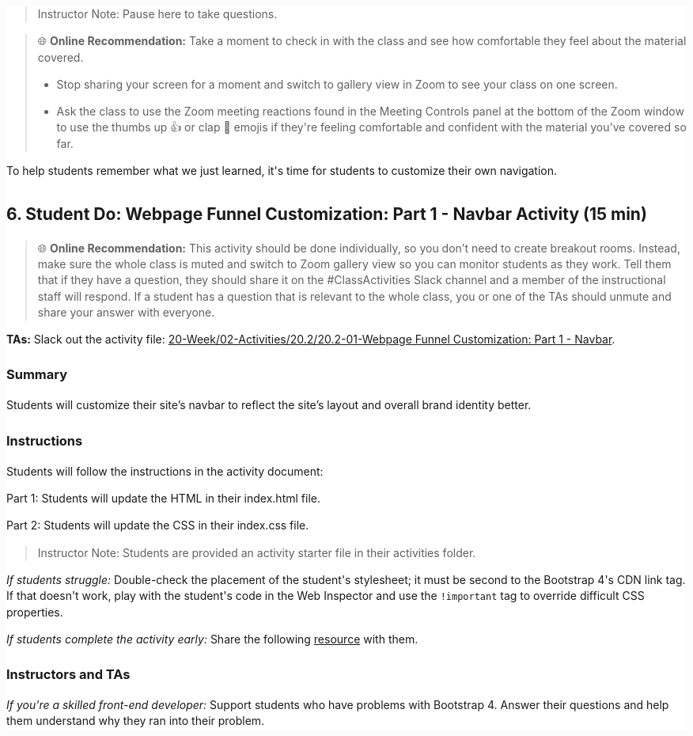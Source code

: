 > Instructor Note: Pause here to take questions.

> :globe_with_meridians: **Online Recommendation:** Take a moment to check in with the class and see how comfortable they feel about the material covered.
>
> - Stop sharing your screen for a moment and switch to gallery view in Zoom to see your class on one screen.
>
> - Ask the class to use the Zoom meeting reactions found in the Meeting Controls panel at the bottom of the Zoom window to use the thumbs up 👍 or clap 👏 emojis if they're feeling comfortable and confident with the material you've covered so far.

To help students remember what we just learned, it's time for students to customize their own navigation.

## 6. Student Do: Webpage Funnel Customization: Part 1 - Navbar Activity (15 min)

> :globe_with_meridians: **Online Recommendation:** This activity should be done individually, so you don’t need to create breakout rooms. Instead, make sure the whole class is muted and switch to Zoom gallery view so you can monitor students as they work. Tell them that if they have a question, they should share it on the #ClassActivities Slack channel and a member of the instructional staff will respond. If a student has a question that is relevant to the whole class, you or one of the TAs should unmute and share your answer with everyone.

**TAs:** Slack out the activity file: [20-Week/02-Activities/20.2/20.2-01-Webpage Funnel Customization: Part 1 - Navbar](https://docs.google.com/document/d/1dtHb8SrXG0mhRkIszYmJ7mXM4Anbo9zf6-VmT2YnVGc/edit?usp=sharing).

### Summary

Students will customize their site’s navbar to reflect the site’s layout and overall brand identity better.

### Instructions

Students will follow the instructions in the activity document:

Part 1: Students will update the HTML in their index.html file.

Part 2: Students will update the CSS in their index.css file.

> Instructor Note: Students are provided an activity starter file in their activities folder.

*If students struggle:* Double-check the placement of the student's stylesheet; it must be second to the Bootstrap 4's CDN link tag. If that doesn't work, play with the student's code in the Web Inspector and use the `!important` tag to override difficult CSS properties.

*If students complete the activity early:* Share the following [resource](https://uxplanet.org/how-to-customize-bootstrap-b8078a011203) with them.

### Instructors and TAs

_If you're a skilled front-end developer:_ Support students who have problems with Bootstrap 4. Answer their questions and help them understand why they ran into their problem.
